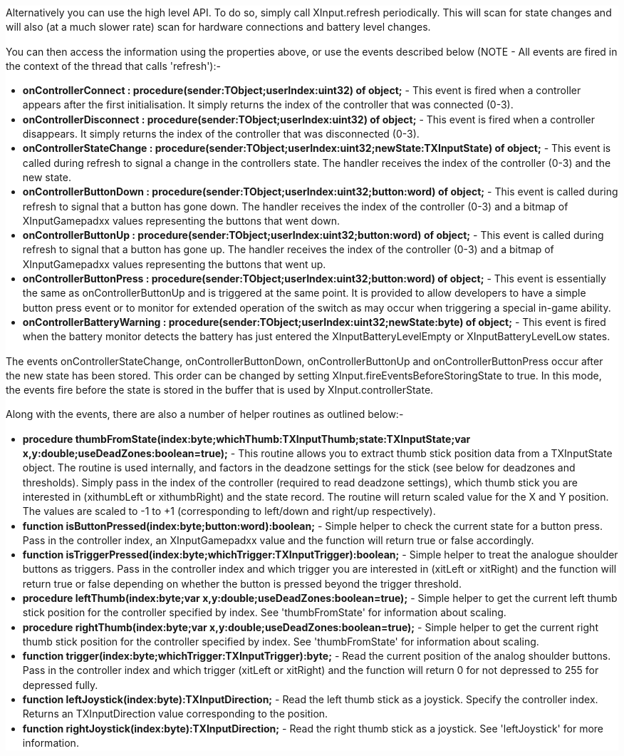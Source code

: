Alternatively you can use the high level API.  To do so, simply call XInput.refresh periodically.  This will scan for state changes and will also (at a much slower rate) scan for hardware connections and battery level changes.

You can then access the information using the properties above, or use the events described below (NOTE - All events are fired in the context of the thread that calls 'refresh'):-

- **onControllerConnect : procedure(sender:TObject;userIndex:uint32) of object;** - This event is fired when a controller appears after the first initialisation. It simply returns the index of the controller that was connected (0-3).
- **onControllerDisconnect : procedure(sender:TObject;userIndex:uint32) of object;** - This event is fired when a controller disappears.  It simply returns the index of the controller that was disconnected (0-3).
- **onControllerStateChange : procedure(sender:TObject;userIndex:uint32;newState:TXInputState) of object;** - This event is called during refresh to signal a change in the controllers state. The handler receives the index of the controller (0-3) and the new state.
- **onControllerButtonDown : procedure(sender:TObject;userIndex:uint32;button:word) of object;** - This event is called during refresh to signal that a button has gone down.  The handler receives the index of the controller (0-3) and a bitmap of XInputGamepadxx values representing the buttons that went down.
- **onControllerButtonUp : procedure(sender:TObject;userIndex:uint32;button:word) of object;** - This event is called during refresh to signal that a button has gone up. The handler receives the index of the controller (0-3) and a bitmap of XInputGamepadxx values representing the buttons that went up.
- **onControllerButtonPress : procedure(sender:TObject;userIndex:uint32;button:word) of object;** - This event is essentially the same as onControllerButtonUp and is triggered at the same point.  It is provided to allow developers to have a simple button press event or to monitor for extended operation of the switch as may occur when triggering a special in-game ability.
- **onControllerBatteryWarning : procedure(sender:TObject;userIndex:uint32;newState:byte) of object;** - This event is fired when the battery monitor detects the battery has just entered the XInputBatteryLevelEmpty or XInputBatteryLevelLow states.

The events onControllerStateChange, onControllerButtonDown, onControllerButtonUp and onControllerButtonPress occur after the new state has been stored.  This order can be changed by setting XInput.fireEventsBeforeStoringState to true.  In this mode, the events fire before the state is stored in the buffer that is used by XInput.controllerState.

Along with the events, there are also a number of helper routines as outlined below:-

- **procedure thumbFromState(index:byte;whichThumb:TXInputThumb;state:TXInputState;var x,y:double;useDeadZones:boolean=true);** - This routine allows you to extract thumb stick position data from a TXInputState object.  The routine is used internally, and factors in the deadzone settings for the stick (see below for deadzones and thresholds).  Simply pass in the index of the controller (required to read deadzone settings), which thumb stick you are interested in (xithumbLeft or xithumbRight) and the state record.  The routine will return scaled value for the X and Y position.  The values are scaled to -1 to +1 (corresponding to left/down and right/up respectively).
- **function isButtonPressed(index:byte;button:word):boolean;** - Simple helper to check the current state for a button press.  Pass in the controller index, an XInputGamepadxx value and the function will return true or false accordingly.
- **function isTriggerPressed(index:byte;whichTrigger:TXInputTrigger):boolean;** - Simple helper to treat the analogue shoulder buttons as triggers.  Pass in the controller index and which trigger you are interested in (xitLeft or xitRight) and the function will return true or false depending on whether the button is pressed beyond the trigger threshold.
- **procedure leftThumb(index:byte;var x,y:double;useDeadZones:boolean=true);** - Simple helper to get the current left thumb stick position for the controller specified by index.  See 'thumbFromState' for information about scaling.
- **procedure rightThumb(index:byte;var x,y:double;useDeadZones:boolean=true);** - Simple helper to get the current right thumb stick position for the controller specified by index.  See 'thumbFromState' for information about scaling.
- **function trigger(index:byte;whichTrigger:TXInputTrigger):byte;** - Read the current position of the analog shoulder buttons.  Pass in the controller index and which trigger (xitLeft or xitRight) and the function will return 0 for not depressed to 255 for depressed fully.
- **function leftJoystick(index:byte):TXInputDirection;** - Read the left thumb stick as a joystick.  Specify the controller index. Returns an TXInputDirection value corresponding to the position.
- **function rightJoystick(index:byte):TXInputDirection;** - Read the right thumb stick as a joystick. See 'leftJoystick' for more information.